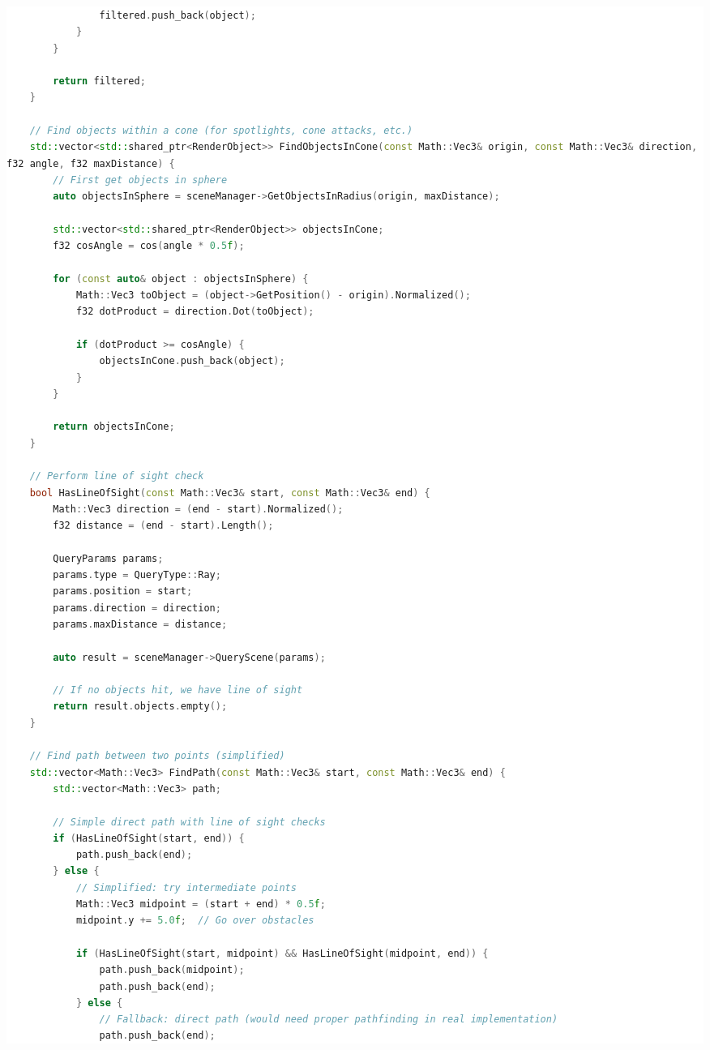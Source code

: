 ```cpp
                filtered.push_back(object);
            }
        }
        
        return filtered;
    }
    
    // Find objects within a cone (for spotlights, cone attacks, etc.)
    std::vector<std::shared_ptr<RenderObject>> FindObjectsInCone(const Math::Vec3& origin, const Math::Vec3& direction, f32 angle, f32 maxDistance) {
        // First get objects in sphere
        auto objectsInSphere = sceneManager->GetObjectsInRadius(origin, maxDistance);
        
        std::vector<std::shared_ptr<RenderObject>> objectsInCone;
        f32 cosAngle = cos(angle * 0.5f);
        
        for (const auto& object : objectsInSphere) {
            Math::Vec3 toObject = (object->GetPosition() - origin).Normalized();
            f32 dotProduct = direction.Dot(toObject);
            
            if (dotProduct >= cosAngle) {
                objectsInCone.push_back(object);
            }
        }
        
        return objectsInCone;
    }
    
    // Perform line of sight check
    bool HasLineOfSight(const Math::Vec3& start, const Math::Vec3& end) {
        Math::Vec3 direction = (end - start).Normalized();
        f32 distance = (end - start).Length();
        
        QueryParams params;
        params.type = QueryType::Ray;
        params.position = start;
        params.direction = direction;
        params.maxDistance = distance;
        
        auto result = sceneManager->QueryScene(params);
        
        // If no objects hit, we have line of sight
        return result.objects.empty();
    }
    
    // Find path between two points (simplified)
    std::vector<Math::Vec3> FindPath(const Math::Vec3& start, const Math::Vec3& end) {
        std::vector<Math::Vec3> path;
        
        // Simple direct path with line of sight checks
        if (HasLineOfSight(start, end)) {
            path.push_back(end);
        } else {
            // Simplified: try intermediate points
            Math::Vec3 midpoint = (start + end) * 0.5f;
            midpoint.y += 5.0f;  // Go over obstacles
            
            if (HasLineOfSight(start, midpoint) && HasLineOfSight(midpoint, end)) {
                path.push_back(midpoint);
                path.push_back(end);
            } else {
                // Fallback: direct path (would need proper pathfinding in real implementation)
                path.push_back(end);
```